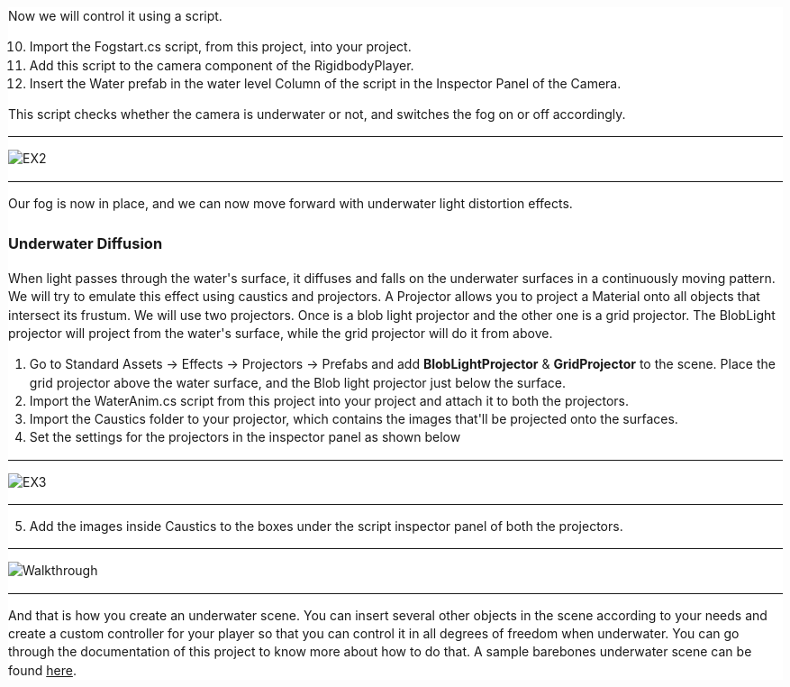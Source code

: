 Now we will control it using a script. 

10. Import the Fogstart.cs script, from this project, into your project. 
11. Add this script to the camera component of the RigidbodyPlayer.
12. Insert the Water prefab in the water level Column of the script in the Inspector Panel of the Camera. 

This script checks whether the camera is underwater or not, and switches the fog on or off accordingly.  
***
![EX2](/images/ex2.png)
***
Our fog is now in place, and we can now move forward with underwater light distortion effects. 

### Underwater Diffusion
When light passes through the water's surface, it diffuses and falls on the underwater surfaces in a continuously moving pattern. We will try to emulate this effect using caustics and projectors.
A Projector allows you to project a Material onto all objects that intersect its frustum. We will use two projectors. Once is a blob light projector and the other one is a grid projector. 
The BlobLight projector will project from the water's surface, while the grid projector will do it from above. 
1. Go to Standard Assets -> Effects -> Projectors -> Prefabs and add **BlobLightProjector** & **GridProjector** to the scene. Place the grid projector above the water surface, and the Blob light projector just below the surface. 
2. Import the WaterAnim.cs script from this project into your project and attach it to both the projectors. 
3. Import the Caustics folder to your projector, which contains the images that'll be projected onto the surfaces. 
4. Set the settings for the projectors in the inspector panel as shown below 

***
![EX3](/images/ex3.png)
***

5. Add the images inside Caustics to the boxes under the script inspector panel of both the projectors. 

***
![Walkthrough](/images/ex4.gif)
***

And that is how you create an underwater scene. You can insert several other objects in the scene according to your needs and create a custom controller for your player so that you can control it in all degrees of freedom when underwater. You can go through the documentation of this project to know more about how to do that. A sample barebones underwater scene can be found [here](https://github.com/akash1306/UnderwaterExample). 

